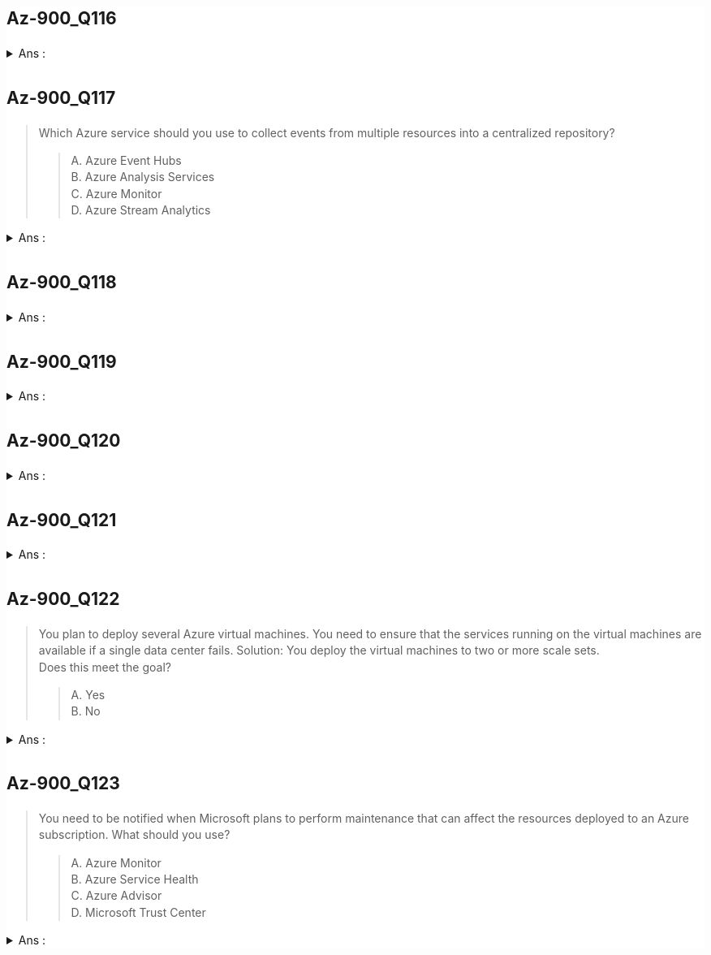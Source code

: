 ## Az-900_Q116
<details><summary>Ans : </summary></details>

## Az-900_Q117
>Which Azure service should you use to collect events from multiple resources into a centralized repository?
>>A. Azure Event Hubs  
>>B. Azure Analysis Services  
>>C. Azure Monitor  
>>D. Azure Stream Analytics  

<details><summary>Ans : </summary></details>

## Az-900_Q118
<details><summary>Ans : </summary></details>

## Az-900_Q119
<details><summary>Ans : </summary></details>

## Az-900_Q120
<details><summary>Ans : </summary></details>

## Az-900_Q121
<details><summary>Ans : </summary></details>

## Az-900_Q122
>You plan to deploy several Azure virtual machines.
You need to ensure that the services running on the virtual machines are available if a single data center fails.
Solution: You deploy the virtual machines to two or more scale sets.  
Does this meet the goal?  
>>A. Yes  
>>B. No  

<details><summary>Ans : </summary></details>

## Az-900_Q123
>You need to be notified when Microsoft plans to perform maintenance that can affect the resources deployed to an Azure subscription.
What should you use?  
>>A. Azure Monitor  
>>B. Azure Service Health  
>>C. Azure Advisor  
>>D. Microsoft Trust Center  

<details><summary>Ans : </summary></details>
